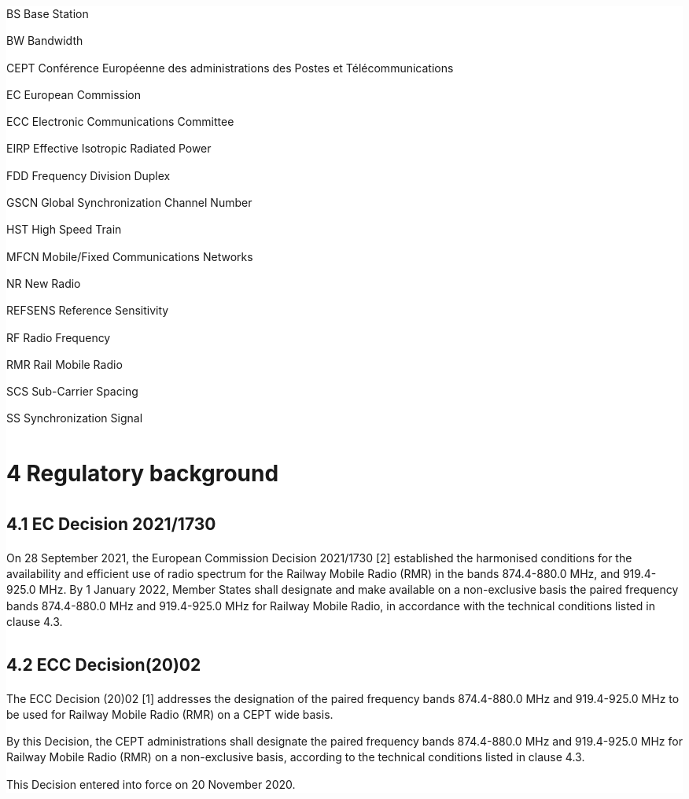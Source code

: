BS Base Station

BW Bandwidth

CEPT Conférence Européenne des administrations des Postes et
Télécommunications

EC European Commission

ECC Electronic Communications Committee

EIRP Effective Isotropic Radiated Power

FDD Frequency Division Duplex

GSCN Global Synchronization Channel Number

HST High Speed Train

MFCN Mobile/Fixed Communications Networks

NR New Radio

REFSENS Reference Sensitivity

RF Radio Frequency

RMR Rail Mobile Radio

SCS Sub-Carrier Spacing

SS Synchronization Signal

4 Regulatory background
=======================

4.1 EC Decision 2021/1730
-------------------------

On 28 September 2021, the European Commission Decision 2021/1730 \[2\]
established the harmonised conditions for the availability and efficient
use of radio spectrum for the Railway Mobile Radio (RMR) in the bands
874.4-880.0 MHz, and 919.4-925.0 MHz. By 1 January 2022, Member States
shall designate and make available on a non-exclusive basis the paired
frequency bands 874.4-880.0 MHz and 919.4-925.0 MHz for Railway Mobile
Radio, in accordance with the technical conditions listed in clause 4.3.

4.2 ECC Decision(20)02
----------------------

The ECC Decision (20)02 \[1\] addresses the designation of the paired
frequency bands 874.4-880.0 MHz and 919.4-925.0 MHz to be used for
Railway Mobile Radio (RMR) on a CEPT wide basis.

By this Decision, the CEPT administrations shall designate the paired
frequency bands 874.4-880.0 MHz and 919.4-925.0 MHz for Railway Mobile
Radio (RMR) on a non-exclusive basis, according to the technical
conditions listed in clause 4.3.

This Decision entered into force on 20 November 2020.
